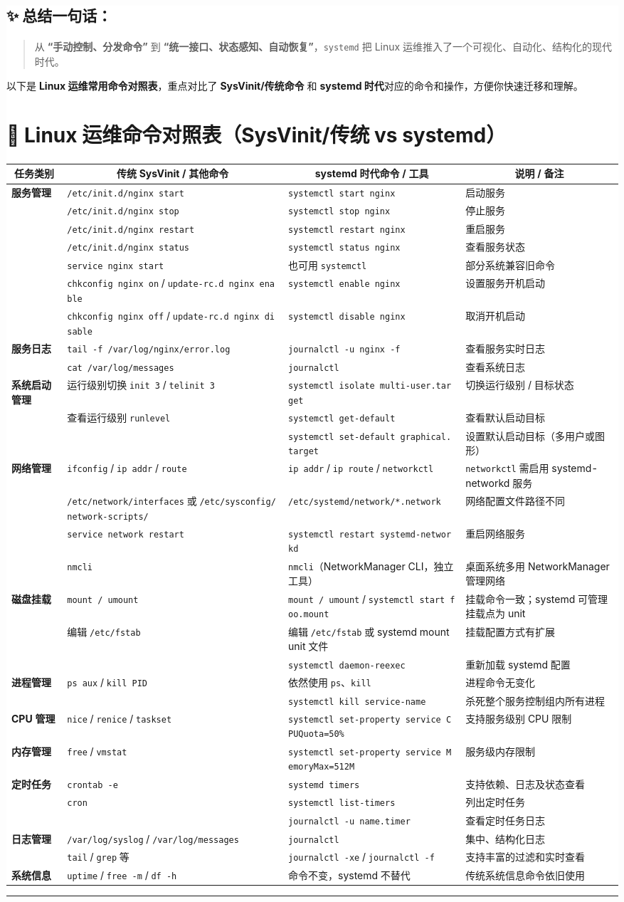 
## ✨ 总结一句话：

> 从 **“手动控制、分发命令”** 到 **“统一接口、状态感知、自动恢复”**，`systemd` 把 Linux 运维推入了一个可视化、自动化、结构化的现代时代。

以下是 **Linux 运维常用命令对照表**，重点对比了 **SysVinit/传统命令** 和 **systemd 时代**对应的命令和操作，方便你快速迁移和理解。

# 🚀 Linux 运维命令对照表（SysVinit/传统 vs systemd）

| 任务类别       | 传统 SysVinit / 其他命令                                            | systemd 时代命令 / 工具                               | 说明 / 备注                              |
| ---------- | ------------------------------------------------------------- | ----------------------------------------------- | ------------------------------------ |
| **服务管理**   | `/etc/init.d/nginx start`                                     | `systemctl start nginx`                         | 启动服务                                 |
|            | `/etc/init.d/nginx stop`                                      | `systemctl stop nginx`                          | 停止服务                                 |
|            | `/etc/init.d/nginx restart`                                   | `systemctl restart nginx`                       | 重启服务                                 |
|            | `/etc/init.d/nginx status`                                    | `systemctl status nginx`                        | 查看服务状态                               |
|            | `service nginx start`                                         | 也可用 `systemctl`                                 | 部分系统兼容旧命令                            |
|            | `chkconfig nginx on` / `update-rc.d nginx enable`             | `systemctl enable nginx`                        | 设置服务开机启动                             |
|            | `chkconfig nginx off` / `update-rc.d nginx disable`           | `systemctl disable nginx`                       | 取消开机启动                               |
| **服务日志**   | `tail -f /var/log/nginx/error.log`                            | `journalctl -u nginx -f`                        | 查看服务实时日志                             |
|            | `cat /var/log/messages`                                       | `journalctl`                                    | 查看系统日志                               |
| **系统启动管理** | 运行级别切换 `init 3` / `telinit 3`                                 | `systemctl isolate multi-user.target`           | 切换运行级别 / 目标状态                        |
|            | 查看运行级别 `runlevel`                                             | `systemctl get-default`                         | 查看默认启动目标                             |
|            |                                                               | `systemctl set-default graphical.target`        | 设置默认启动目标（多用户或图形）                     |
| **网络管理**   | `ifconfig` / `ip addr` / `route`                              | `ip addr` / `ip route` / `networkctl`           | `networkctl` 需启用 systemd-networkd 服务 |
|            | `/etc/network/interfaces` 或 `/etc/sysconfig/network-scripts/` | `/etc/systemd/network/*.network`                | 网络配置文件路径不同                           |
|            | `service network restart`                                     | `systemctl restart systemd-networkd`            | 重启网络服务                               |
|            | `nmcli`                                                       | `nmcli`（NetworkManager CLI，独立工具）                | 桌面系统多用 NetworkManager 管理网络           |
| **磁盘挂载**   | `mount / umount`                                              | `mount / umount` / `systemctl start foo.mount`  | 挂载命令一致；systemd 可管理挂载点为 unit          |
|            | 编辑 `/etc/fstab`                                               | 编辑 `/etc/fstab` 或 systemd mount unit 文件         | 挂载配置方式有扩展                            |
|            |                                                               | `systemctl daemon-reexec`                       | 重新加载 systemd 配置                      |
| **进程管理**   | `ps aux` / `kill PID`                                         | 依然使用 `ps`、`kill`                                | 进程命令无变化                              |
|            |                                                               | `systemctl kill service-name`                   | 杀死整个服务控制组内所有进程                       |
| **CPU 管理** | `nice` / `renice` / `taskset`                                 | `systemctl set-property service CPUQuota=50%`   | 支持服务级别 CPU 限制                        |
| **内存管理**   | `free` / `vmstat`                                             | `systemctl set-property service MemoryMax=512M` | 服务级内存限制                              |
| **定时任务**   | `crontab -e`                                                  | `systemd timers`                                | 支持依赖、日志及状态查看                         |
|            | `cron`                                                        | `systemctl list-timers`                         | 列出定时任务                               |
|            |                                                               | `journalctl -u name.timer`                      | 查看定时任务日志                             |
| **日志管理**   | `/var/log/syslog` / `/var/log/messages`                       | `journalctl`                                    | 集中、结构化日志                             |
|            | `tail` / `grep` 等                                             | `journalctl -xe` / `journalctl -f`              | 支持丰富的过滤和实时查看                         |
| **系统信息**   | `uptime` / `free -m` / `df -h`                                | 命令不变，systemd 不替代                                | 传统系统信息命令依旧使用                         |

---